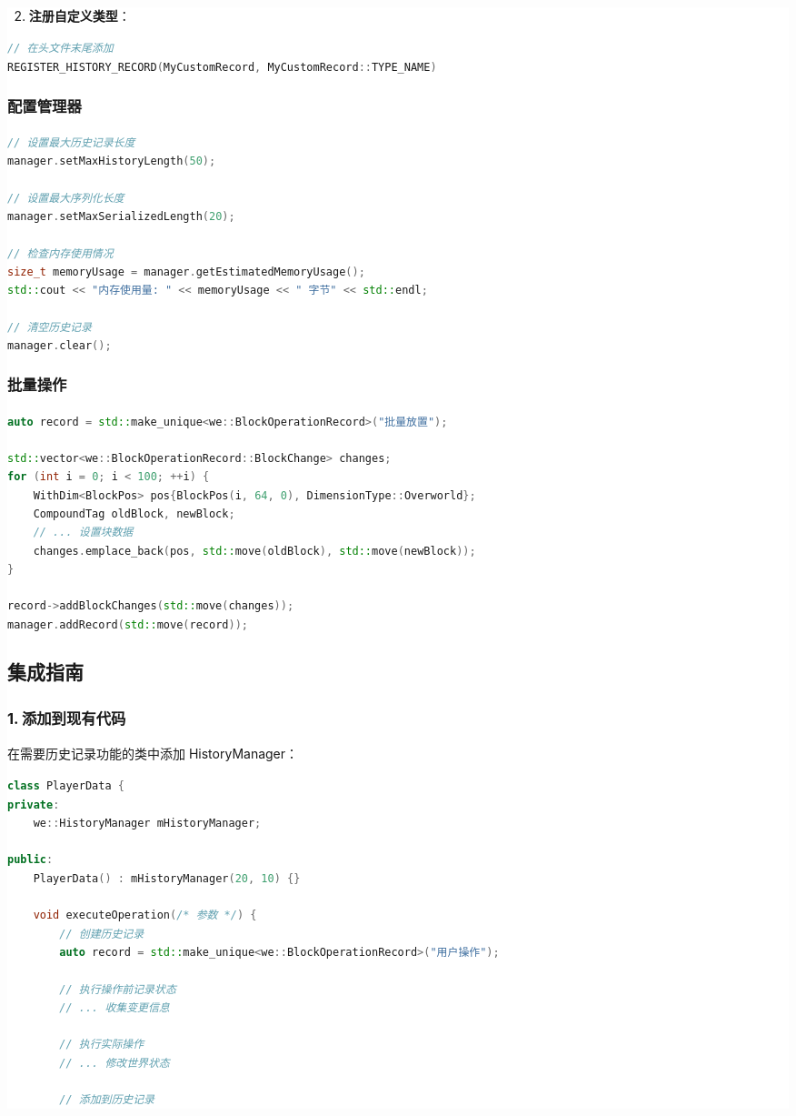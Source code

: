 2. **注册自定义类型**：

```cpp
// 在头文件末尾添加
REGISTER_HISTORY_RECORD(MyCustomRecord, MyCustomRecord::TYPE_NAME)
```

### 配置管理器

```cpp
// 设置最大历史记录长度
manager.setMaxHistoryLength(50);

// 设置最大序列化长度
manager.setMaxSerializedLength(20);

// 检查内存使用情况
size_t memoryUsage = manager.getEstimatedMemoryUsage();
std::cout << "内存使用量: " << memoryUsage << " 字节" << std::endl;

// 清空历史记录
manager.clear();
```

### 批量操作

```cpp
auto record = std::make_unique<we::BlockOperationRecord>("批量放置");

std::vector<we::BlockOperationRecord::BlockChange> changes;
for (int i = 0; i < 100; ++i) {
    WithDim<BlockPos> pos{BlockPos(i, 64, 0), DimensionType::Overworld};
    CompoundTag oldBlock, newBlock;
    // ... 设置块数据
    changes.emplace_back(pos, std::move(oldBlock), std::move(newBlock));
}

record->addBlockChanges(std::move(changes));
manager.addRecord(std::move(record));
```

## 集成指南

### 1. 添加到现有代码

在需要历史记录功能的类中添加 HistoryManager：

```cpp
class PlayerData {
private:
    we::HistoryManager mHistoryManager;
    
public:
    PlayerData() : mHistoryManager(20, 10) {}
    
    void executeOperation(/* 参数 */) {
        // 创建历史记录
        auto record = std::make_unique<we::BlockOperationRecord>("用户操作");
        
        // 执行操作前记录状态
        // ... 收集变更信息
        
        // 执行实际操作
        // ... 修改世界状态
        
        // 添加到历史记录
```